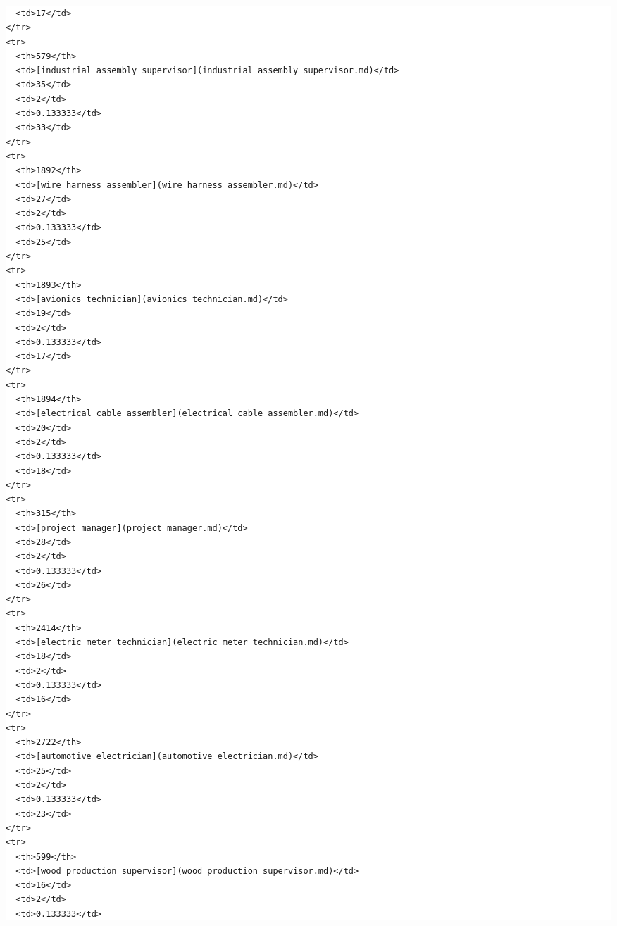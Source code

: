       <td>17</td>
    </tr>
    <tr>
      <th>579</th>
      <td>[industrial assembly supervisor](industrial assembly supervisor.md)</td>
      <td>35</td>
      <td>2</td>
      <td>0.133333</td>
      <td>33</td>
    </tr>
    <tr>
      <th>1892</th>
      <td>[wire harness assembler](wire harness assembler.md)</td>
      <td>27</td>
      <td>2</td>
      <td>0.133333</td>
      <td>25</td>
    </tr>
    <tr>
      <th>1893</th>
      <td>[avionics technician](avionics technician.md)</td>
      <td>19</td>
      <td>2</td>
      <td>0.133333</td>
      <td>17</td>
    </tr>
    <tr>
      <th>1894</th>
      <td>[electrical cable assembler](electrical cable assembler.md)</td>
      <td>20</td>
      <td>2</td>
      <td>0.133333</td>
      <td>18</td>
    </tr>
    <tr>
      <th>315</th>
      <td>[project manager](project manager.md)</td>
      <td>28</td>
      <td>2</td>
      <td>0.133333</td>
      <td>26</td>
    </tr>
    <tr>
      <th>2414</th>
      <td>[electric meter technician](electric meter technician.md)</td>
      <td>18</td>
      <td>2</td>
      <td>0.133333</td>
      <td>16</td>
    </tr>
    <tr>
      <th>2722</th>
      <td>[automotive electrician](automotive electrician.md)</td>
      <td>25</td>
      <td>2</td>
      <td>0.133333</td>
      <td>23</td>
    </tr>
    <tr>
      <th>599</th>
      <td>[wood production supervisor](wood production supervisor.md)</td>
      <td>16</td>
      <td>2</td>
      <td>0.133333</td>
